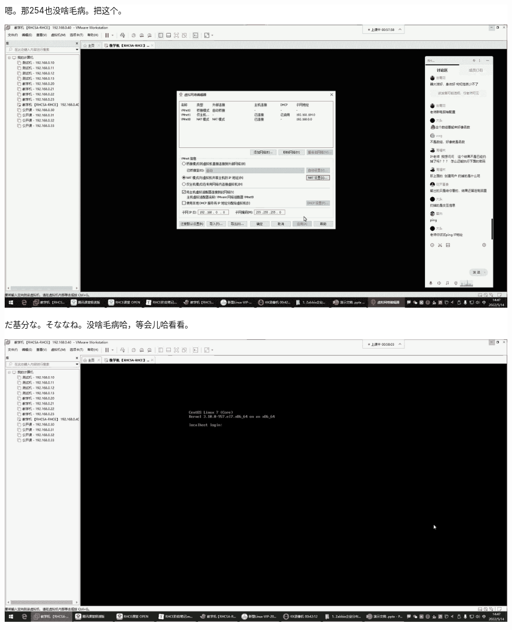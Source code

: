 嗯。那254也没啥毛病。把这个。

![](img/9d1c2b3b66f60960231d9f696bc9e1b6_16.png)

だ基分な。そななね。没啥毛病哈，等会儿哈看看。

![](img/9d1c2b3b66f60960231d9f696bc9e1b6_18.png)

